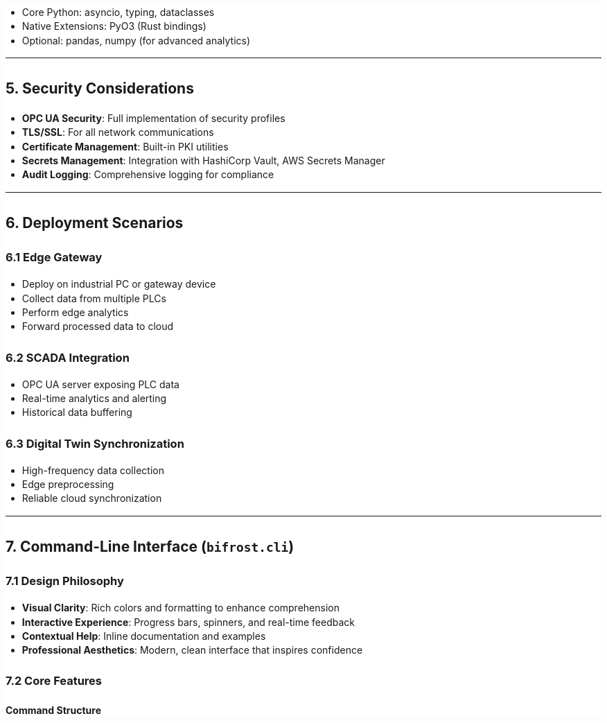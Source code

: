 - Core Python: asyncio, typing, dataclasses
- Native Extensions: PyO3 (Rust bindings)
- Optional: pandas, numpy (for advanced analytics)

______________________________________________________________________

## 5. Security Considerations

- **OPC UA Security**: Full implementation of security profiles
- **TLS/SSL**: For all network communications
- **Certificate Management**: Built-in PKI utilities
- **Secrets Management**: Integration with HashiCorp Vault, AWS Secrets Manager
- **Audit Logging**: Comprehensive logging for compliance

______________________________________________________________________

## 6. Deployment Scenarios

### 6.1 Edge Gateway

- Deploy on industrial PC or gateway device
- Collect data from multiple PLCs
- Perform edge analytics
- Forward processed data to cloud

### 6.2 SCADA Integration

- OPC UA server exposing PLC data
- Real-time analytics and alerting
- Historical data buffering

### 6.3 Digital Twin Synchronization

- High-frequency data collection
- Edge preprocessing
- Reliable cloud synchronization

______________________________________________________________________

## 7. Command-Line Interface (`bifrost.cli`)

### 7.1 Design Philosophy

- **Visual Clarity**: Rich colors and formatting to enhance comprehension
- **Interactive Experience**: Progress bars, spinners, and real-time feedback
- **Contextual Help**: Inline documentation and examples
- **Professional Aesthetics**: Modern, clean interface that inspires confidence

### 7.2 Core Features

#### Command Structure
